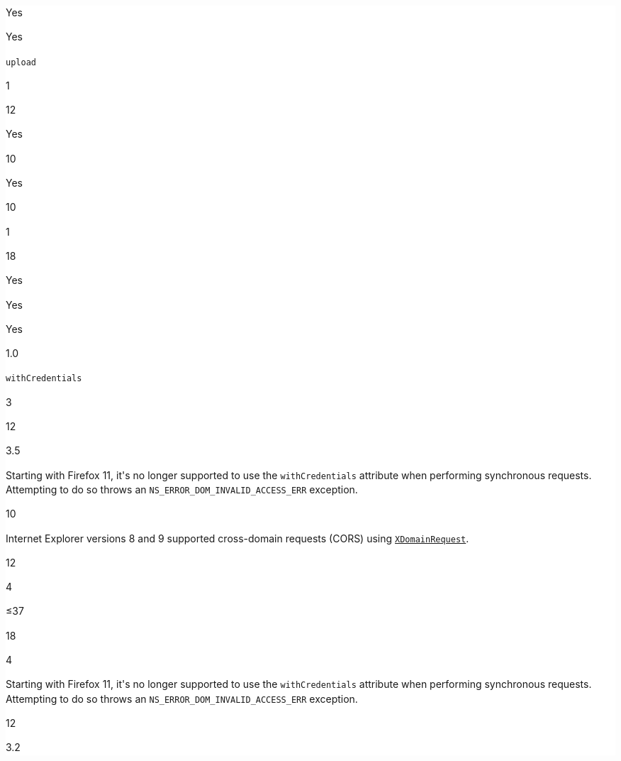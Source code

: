 Yes

Yes

`upload`

1

12

Yes

10

Yes

10

1

18

Yes

Yes

Yes

1.0

`withCredentials`

3

12

3.5

Starting with Firefox 11, it's no longer supported to use the `withCredentials` attribute when performing synchronous requests. Attempting to do so throws an `NS_ERROR_DOM_INVALID_ACCESS_ERR` exception.

10

Internet Explorer versions 8 and 9 supported cross-domain requests (CORS) using [`XDomainRequest`](https://developer.mozilla.org/docs/Web/API/XDomainRequest).

12

4

≤37

18

4

Starting with Firefox 11, it's no longer supported to use the `withCredentials` attribute when performing synchronous requests. Attempting to do so throws an `NS_ERROR_DOM_INVALID_ACCESS_ERR` exception.

12

3.2
